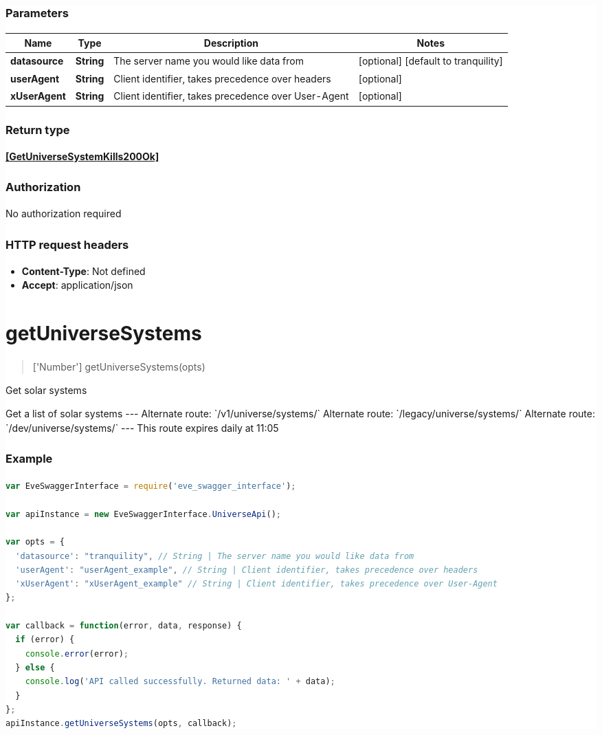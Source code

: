### Parameters

Name | Type | Description  | Notes
------------- | ------------- | ------------- | -------------
 **datasource** | **String**| The server name you would like data from | [optional] [default to tranquility]
 **userAgent** | **String**| Client identifier, takes precedence over headers | [optional] 
 **xUserAgent** | **String**| Client identifier, takes precedence over User-Agent | [optional] 

### Return type

[**[GetUniverseSystemKills200Ok]**](GetUniverseSystemKills200Ok.md)

### Authorization

No authorization required

### HTTP request headers

 - **Content-Type**: Not defined
 - **Accept**: application/json

<a name="getUniverseSystems"></a>
# **getUniverseSystems**
> [&#39;Number&#39;] getUniverseSystems(opts)

Get solar systems

Get a list of solar systems  ---  Alternate route: &#x60;/v1/universe/systems/&#x60;  Alternate route: &#x60;/legacy/universe/systems/&#x60;  Alternate route: &#x60;/dev/universe/systems/&#x60;   ---  This route expires daily at 11:05

### Example
```javascript
var EveSwaggerInterface = require('eve_swagger_interface');

var apiInstance = new EveSwaggerInterface.UniverseApi();

var opts = { 
  'datasource': "tranquility", // String | The server name you would like data from
  'userAgent': "userAgent_example", // String | Client identifier, takes precedence over headers
  'xUserAgent': "xUserAgent_example" // String | Client identifier, takes precedence over User-Agent
};

var callback = function(error, data, response) {
  if (error) {
    console.error(error);
  } else {
    console.log('API called successfully. Returned data: ' + data);
  }
};
apiInstance.getUniverseSystems(opts, callback);
```
